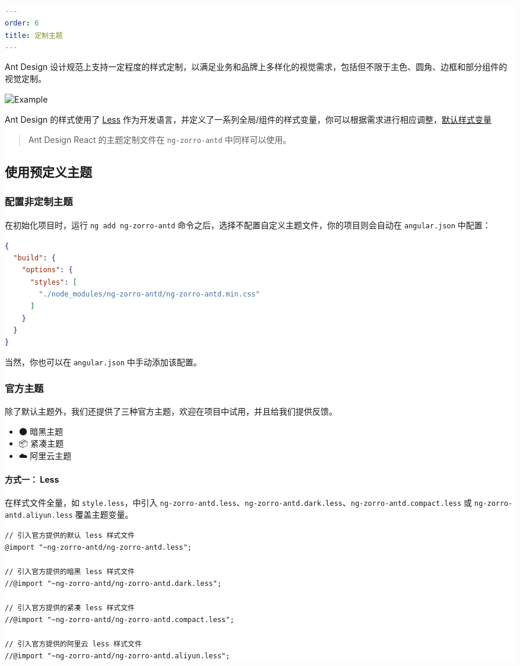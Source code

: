 ```yaml
---
order: 6
title: 定制主题
---
```


Ant Design 设计规范上支持一定程度的样式定制，以满足业务和品牌上多样化的视觉需求，包括但不限于主色、圆角、边框和部分组件的视觉定制。

![Example](https://zos.alipayobjects.com/rmsportal/zTFoszBtDODhXfLAazfSpYbSLSEeytoG.png)

Ant Design 的样式使用了 [Less](https://lesscss.org/) 作为开发语言，并定义了一系列全局/组件的样式变量，你可以根据需求进行相应调整，[默认样式变量](https://github.com/NG-ZORRO/ng-zorro-antd/blob/master/components/style/themes/default.less)

> Ant Design React 的主题定制文件在 `ng-zorro-antd` 中同样可以使用。

## 使用预定义主题

### 配置非定制主题

在初始化项目时，运行 `ng add ng-zorro-antd` 命令之后，选择不配置自定义主题文件，你的项目则会自动在 `angular.json` 中配置：

```json
{
  "build": {
    "options": {
      "styles": [
        "./node_modules/ng-zorro-antd/ng-zorro-antd.min.css"
      ]
    }
  }
}
```

当然，你也可以在 `angular.json` 中手动添加该配置。

### 官方主题

除了默认主题外，我们还提供了三种官方主题，欢迎在项目中试用，并且给我们提供反馈。

- 🌑 暗黑主题
- 📦 紧凑主题
- ☁️ 阿里云主题

#### 方式一： Less

在样式文件全量，如 `style.less`，中引入 `ng-zorro-antd.less`、`ng-zorro-antd.dark.less`、`ng-zorro-antd.compact.less` 或 `ng-zorro-antd.aliyun.less` 覆盖主题变量。

```less
// 引入官方提供的默认 less 样式文件
@import "~ng-zorro-antd/ng-zorro-antd.less";

// 引入官方提供的暗黑 less 样式文件
//@import "~ng-zorro-antd/ng-zorro-antd.dark.less";

// 引入官方提供的紧凑 less 样式文件
//@import "~ng-zorro-antd/ng-zorro-antd.compact.less";

// 引入官方提供的阿里云 less 样式文件
//@import "~ng-zorro-antd/ng-zorro-antd.aliyun.less";
```
